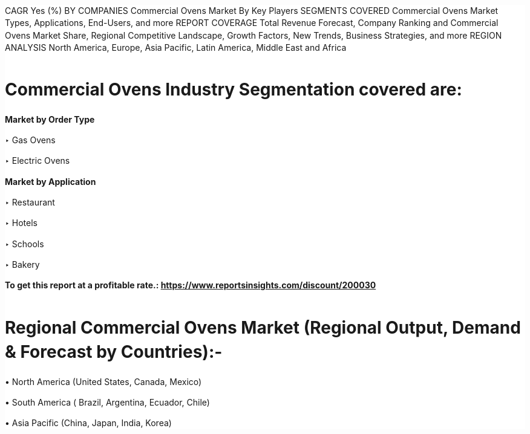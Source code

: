 <tr>
<td>CAGR</td>
<td>Yes (%)</td>
</tr>
</tr>
<tr>
<td>BY COMPANIES</td>
<td>Commercial Ovens Market By Key Players</td>
</tr>
<tr>
<td>SEGMENTS COVERED</td>
<td>Commercial Ovens Market Types, Applications, End-Users, and more</td>
</tr>
<tr>
<td>REPORT COVERAGE</td>
<td>Total Revenue Forecast, Company Ranking and Commercial Ovens Market Share, Regional Competitive Landscape, Growth Factors, New Trends, Business Strategies, and more</td>
</tr>
<tr>
<td>REGION ANALYSIS</td>
<td>North America, Europe, Asia Pacific, Latin America, Middle East and Africa</td>
</tr>
</table>

# <strong>Commercial Ovens Industry Segmentation covered are:</strong>

<strong>Market by Order Type</strong>

‣ Gas Ovens

‣ Electric Ovens

<strong>Market by Application</strong>

‣ Restaurant

‣ Hotels

‣ Schools

‣ Bakery

<strong>To get this report at a profitable rate.: <a href=https://www.reportsinsights.com/discount/200030>https://www.reportsinsights.com/discount/200030</a></strong></font>

# <strong>Regional Commercial Ovens Market (Regional Output, Demand &amp; Forecast by Countries):-</strong>

• North America (United States, Canada, Mexico)

• South America ( Brazil, Argentina, Ecuador, Chile)

• Asia Pacific (China, Japan, India, Korea)
